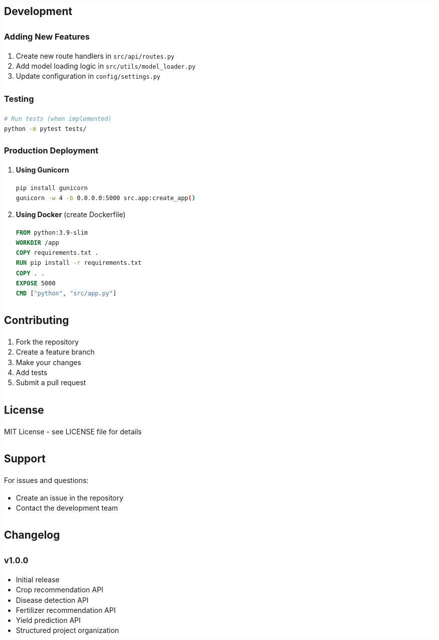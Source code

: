 ## Development

### Adding New Features
1. Create new route handlers in `src/api/routes.py`
2. Add model loading logic in `src/utils/model_loader.py`
3. Update configuration in `config/settings.py`

### Testing
```bash
# Run tests (when implemented)
python -m pytest tests/
```

### Production Deployment

1. **Using Gunicorn**
   ```bash
   pip install gunicorn
   gunicorn -w 4 -b 0.0.0.0:5000 src.app:create_app()
   ```

2. **Using Docker** (create Dockerfile)
   ```dockerfile
   FROM python:3.9-slim
   WORKDIR /app
   COPY requirements.txt .
   RUN pip install -r requirements.txt
   COPY . .
   EXPOSE 5000
   CMD ["python", "src/app.py"]
   ```

## Contributing

1. Fork the repository
2. Create a feature branch
3. Make your changes
4. Add tests
5. Submit a pull request

## License

MIT License - see LICENSE file for details

## Support

For issues and questions:
- Create an issue in the repository
- Contact the development team

## Changelog

### v1.0.0
- Initial release
- Crop recommendation API
- Disease detection API
- Fertilizer recommendation API
- Yield prediction API
- Structured project organization